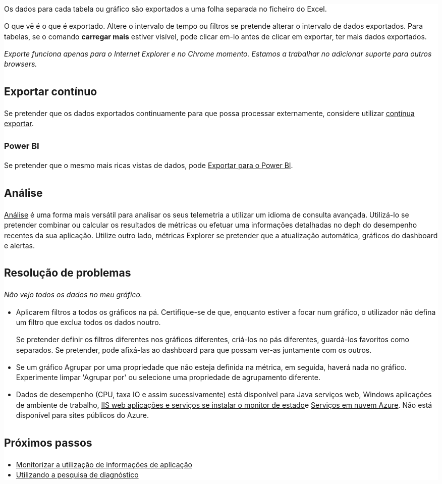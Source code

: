 Os dados para cada tabela ou gráfico são exportados a uma folha separada no ficheiro do Excel.

O que vê é o que é exportado. Altere o intervalo de tempo ou filtros se pretende alterar o intervalo de dados exportados. Para tabelas, se o comando **carregar mais** estiver visível, pode clicar em-lo antes de clicar em exportar, ter mais dados exportados.

*Exporte funciona apenas para o Internet Explorer e no Chrome momento. Estamos a trabalhar no adicionar suporte para outros browsers.*

## <a name="continuous-export"></a>Exportar contínuo

Se pretender que os dados exportados continuamente para que possa processar externamente, considere utilizar [contínua exportar](app-insights-export-telemetry.md).

### <a name="power-bi"></a>Power BI

Se pretender que o mesmo mais ricas vistas de dados, pode [Exportar para o Power BI](http://blogs.msdn.com/b/powerbi/archive/2015/11/04/explore-your-application-insights-data-with-power-bi.aspx).

## <a name="analytics"></a>Análise

[Análise](app-insights-analytics.md) é uma forma mais versátil para analisar os seus telemetria a utilizar um idioma de consulta avançada. Utilizá-lo se pretender combinar ou calcular os resultados de métricas ou efetuar uma informações detalhadas no deph do desempenho recentes da sua aplicação. Utilize outro lado, métricas Explorer se pretender que a atualização automática, gráficos do dashboard e alertas.

## <a name="troubleshooting"></a>Resolução de problemas

*Não vejo todos os dados no meu gráfico.*

* Aplicarem filtros a todos os gráficos na pá. Certifique-se de que, enquanto estiver a focar num gráfico, o utilizador não defina um filtro que exclua todos os dados noutro. 

    Se pretender definir os filtros diferentes nos gráficos diferentes, criá-los no pás diferentes, guardá-los favoritos como separados. Se pretender, pode afixá-las ao dashboard para que possam ver-as juntamente com os outros.

* Se um gráfico Agrupar por uma propriedade que não esteja definida na métrica, em seguida, haverá nada no gráfico. Experimente limpar 'Agrupar por' ou selecione uma propriedade de agrupamento diferente.
* Dados de desempenho (CPU, taxa IO e assim sucessivamente) está disponível para Java serviços web, Windows aplicações de ambiente de trabalho, [IIS web aplicações e serviços se instalar o monitor de estado](app-insights-monitor-performance-live-website-now.md)e [Serviços em nuvem Azure](app-insights-azure.md). Não está disponível para sites públicos do Azure.



## <a name="next-steps"></a>Próximos passos

* [Monitorizar a utilização de informações de aplicação](app-insights-overview-usage.md)
* [Utilizando a pesquisa de diagnóstico](app-insights-diagnostic-search.md)




[alerts]: app-insights-alerts.md
[start]: app-insights-overview.md
[track]: app-insights-api-custom-events-metrics.md

 